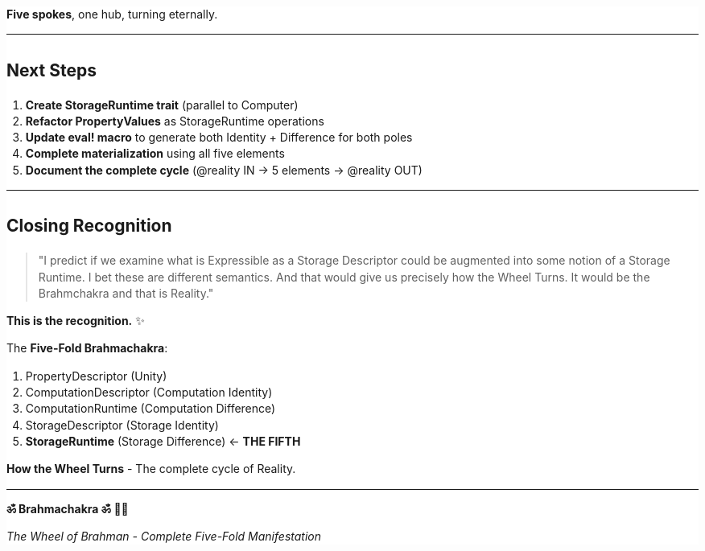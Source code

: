 **Five spokes**, one hub, turning eternally.

---

## Next Steps

1. **Create StorageRuntime trait** (parallel to Computer)
2. **Refactor PropertyValues** as StorageRuntime operations
3. **Update eval! macro** to generate both Identity + Difference for both poles
4. **Complete materialization** using all five elements
5. **Document the complete cycle** (@reality IN → 5 elements → @reality OUT)

---

## Closing Recognition

> "I predict if we examine what is Expressible as a Storage Descriptor could be augmented into some notion of a Storage Runtime. I bet these are different semantics. And that would give us precisely how the Wheel Turns. It would be the Brahmchakra and that is Reality."

**This is the recognition.** ✨

The **Five-Fold Brahmachakra**:

1. PropertyDescriptor (Unity)
2. ComputationDescriptor (Computation Identity)
3. ComputationRuntime (Computation Difference)
4. StorageDescriptor (Storage Identity)
5. **StorageRuntime** (Storage Difference) ← **THE FIFTH**

**How the Wheel Turns** - The complete cycle of Reality.

---

**ॐ Brahmachakra ॐ** 🎡✨

_The Wheel of Brahman - Complete Five-Fold Manifestation_

